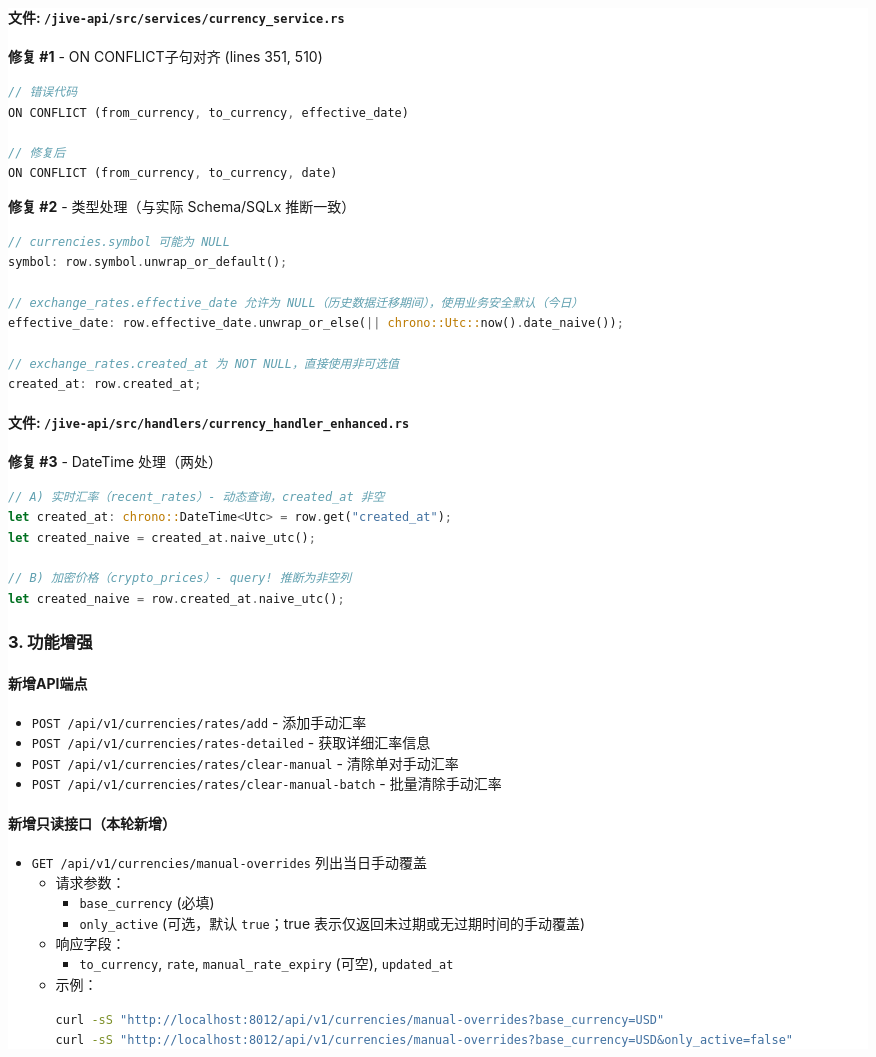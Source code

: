 #### 文件: `/jive-api/src/services/currency_service.rs`

**修复 #1** - ON CONFLICT子句对齐 (lines 351, 510)
```rust
// 错误代码
ON CONFLICT (from_currency, to_currency, effective_date)

// 修复后
ON CONFLICT (from_currency, to_currency, date)
```

**修复 #2** - 类型处理（与实际 Schema/SQLx 推断一致）
```rust
// currencies.symbol 可能为 NULL
symbol: row.symbol.unwrap_or_default();

// exchange_rates.effective_date 允许为 NULL（历史数据迁移期间），使用业务安全默认（今日）
effective_date: row.effective_date.unwrap_or_else(|| chrono::Utc::now().date_naive());

// exchange_rates.created_at 为 NOT NULL，直接使用非可选值
created_at: row.created_at;
```

#### 文件: `/jive-api/src/handlers/currency_handler_enhanced.rs`

**修复 #3** - DateTime 处理（两处）
```rust
// A) 实时汇率（recent_rates）- 动态查询，created_at 非空
let created_at: chrono::DateTime<Utc> = row.get("created_at");
let created_naive = created_at.naive_utc();

// B) 加密价格（crypto_prices）- query! 推断为非空列
let created_naive = row.created_at.naive_utc();
```

### 3. 功能增强

#### 新增API端点
- `POST /api/v1/currencies/rates/add` - 添加手动汇率
- `POST /api/v1/currencies/rates-detailed` - 获取详细汇率信息
- `POST /api/v1/currencies/rates/clear-manual` - 清除单对手动汇率
- `POST /api/v1/currencies/rates/clear-manual-batch` - 批量清除手动汇率

#### 新增只读接口（本轮新增）
- `GET /api/v1/currencies/manual-overrides` 列出当日手动覆盖
  - 请求参数：
    - `base_currency` (必填)
    - `only_active` (可选，默认 `true`；true 表示仅返回未过期或无过期时间的手动覆盖)
  - 响应字段：
    - `to_currency`, `rate`, `manual_rate_expiry` (可空), `updated_at`
  - 示例：
    ```bash
    curl -sS "http://localhost:8012/api/v1/currencies/manual-overrides?base_currency=USD"
    curl -sS "http://localhost:8012/api/v1/currencies/manual-overrides?base_currency=USD&only_active=false"
    ```
